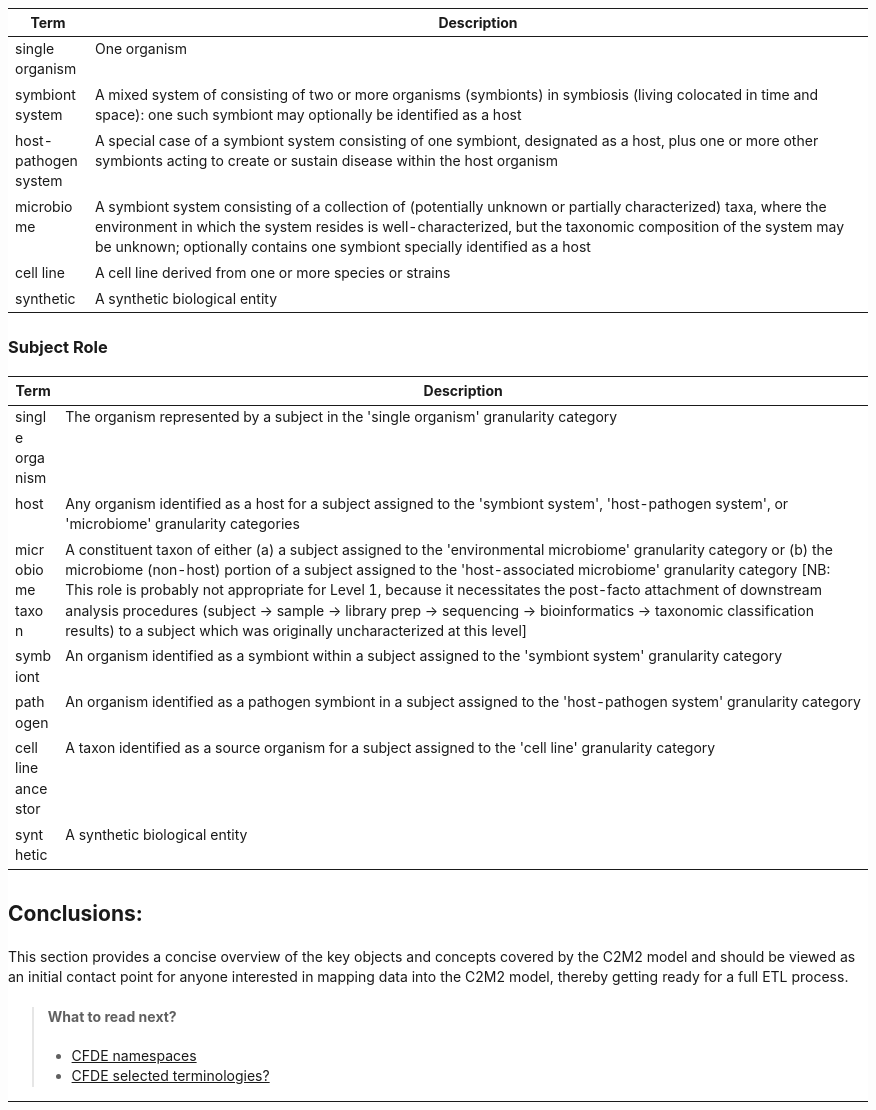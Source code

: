 | Term | Description |
| -------------------- | ---------------------------------------- |
| single organism       | One organism  |
| symbiont system       | A mixed system of consisting of two or more organisms (symbionts) in symbiosis (living colocated in time and space): one such symbiont may optionally be identified as a host |
| host-pathogen system  | A special case of a symbiont system consisting of one symbiont, designated as a host, plus one or more other symbionts acting to create or sustain disease within the host organism |
| microbiome            | A symbiont system consisting of a collection of (potentially unknown or partially characterized) taxa, where the environment in which the system resides is well-characterized, but the taxonomic composition of the system may be unknown; optionally contains one symbiont specially identified as a host |
| cell line             | A cell line derived from one or more species or strains |
| synthetic             | A synthetic biological entity |

### Subject Role

| Term | Description |
| -------------------- | ---------------------------------------- |
| single organism | The organism represented by a subject in the 'single organism' granularity category |
| host | Any organism identified as a host for a subject assigned to the 'symbiont system', 'host-pathogen system', or 'microbiome' granularity categories |
| microbiome taxon | A constituent taxon of either (a) a subject assigned to the 'environmental microbiome' granularity category or (b) the microbiome (non-host) portion of a subject assigned to the 'host-associated microbiome' granularity category [NB: This role is probably not appropriate for Level 1, because it necessitates the post-facto attachment of downstream analysis procedures (subject -> sample -> library prep -> sequencing -> bioinformatics -> taxonomic classification results) to a subject which was originally uncharacterized at this level] |
| symbiont | An organism identified as a symbiont within a subject assigned to the 'symbiont system' granularity category |
| pathogen | An organism identified as a pathogen symbiont in a subject assigned to the 'host-pathogen system' granularity category |
| cell line ancestor | A taxon identified as a source organism for a subject assigned to the 'cell line' granularity category |
| synthetic | A synthetic biological entity |


## Conclusions:

This section provides a concise overview of the key objects and concepts covered by the C2M2 model and should be viewed as an initial contact point for anyone interested in mapping data into the C2M2 model, thereby getting ready for a full ETL process.

> ####  What to read next?
> * [CFDE namespaces](../06/cfde-namespaces.md)
> * [CFDE selected terminologies?](../14/cfde-terminologies.md)



---
